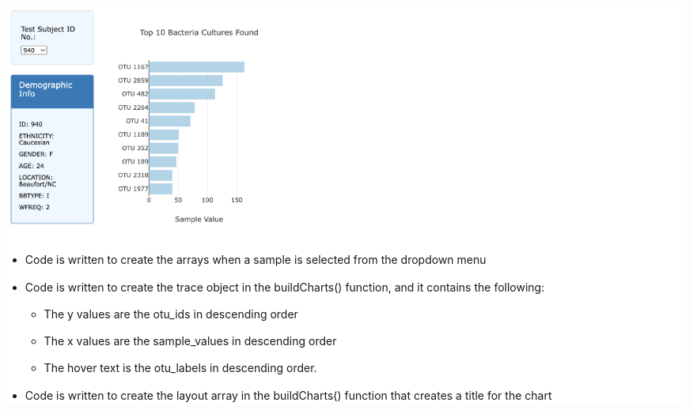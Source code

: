 <img src="/images/del_1.png" width="40%" height="40%"> 
</p>

- Code is written to create the arrays when a sample is selected from the dropdown menu 

- Code is written to create the trace object in the buildCharts() function, and it contains the following: 

  - The y values are the otu_ids in descending order

  - The x values are the sample_values in descending order

  - The hover text is the otu_labels in descending order.

- Code is written to create the layout array in the buildCharts() function that creates a title for the chart 
